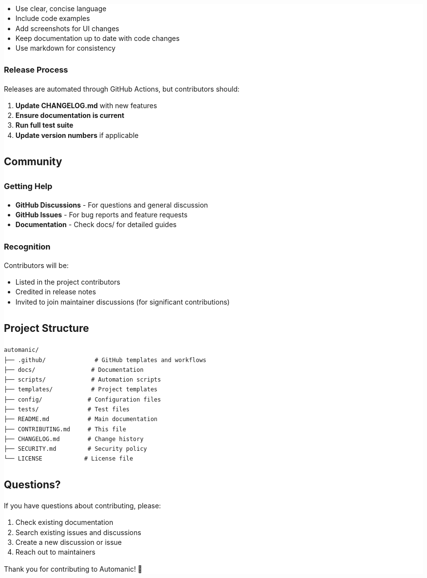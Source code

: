 - Use clear, concise language
- Include code examples
- Add screenshots for UI changes
- Keep documentation up to date with code changes
- Use markdown for consistency

### Release Process

Releases are automated through GitHub Actions, but contributors should:

1. **Update CHANGELOG.md** with new features
2. **Ensure documentation is current**
3. **Run full test suite**
4. **Update version numbers** if applicable

## Community

### Getting Help

- **GitHub Discussions** - For questions and general discussion
- **GitHub Issues** - For bug reports and feature requests
- **Documentation** - Check docs/ for detailed guides

### Recognition

Contributors will be:
- Listed in the project contributors
- Credited in release notes
- Invited to join maintainer discussions (for significant contributions)

## Project Structure

```
automanic/
├── .github/              # GitHub templates and workflows
├── docs/                # Documentation
├── scripts/             # Automation scripts
├── templates/           # Project templates
├── config/             # Configuration files
├── tests/              # Test files
├── README.md           # Main documentation
├── CONTRIBUTING.md     # This file
├── CHANGELOG.md        # Change history
├── SECURITY.md         # Security policy
└── LICENSE            # License file
```

## Questions?

If you have questions about contributing, please:

1. Check existing documentation
2. Search existing issues and discussions
3. Create a new discussion or issue
4. Reach out to maintainers

Thank you for contributing to Automanic! 🚀